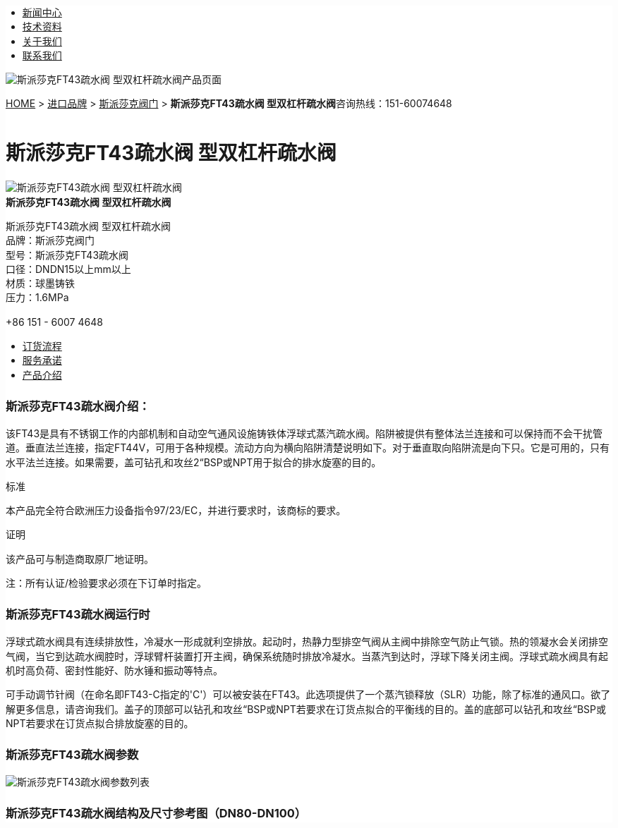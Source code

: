 -   [新闻中心](/news "新闻中心")
-   [技术资料](/services "技术资料")
-   [关于我们](/about.html "关于我们")
-   [联系我们](/contact.html "技术支持")

![斯派莎克FT43疏水阀 型双杠杆疏水阀产品页面](/skin/web/img/header_pd.jpg)

[HOME](/) > [进口品牌](/import/) > [斯派莎克阀门](/SpiraxSarco/) > **斯派莎克FT43疏水阀 型双杠杆疏水阀**咨询热线：151-60074648

# 斯派莎克FT43疏水阀 型双杠杆疏水阀

![斯派莎克FT43疏水阀 型双杠杆疏水阀](/uploads/140527/1-14052H24220317.jpg)  
**斯派莎克FT43疏水阀 型双杠杆疏水阀**

斯派莎克FT43疏水阀 型双杠杆疏水阀  
品牌：斯派莎克阀门  
型号：斯派莎克FT43疏水阀  
口径：DNDN15以上mm以上  
材质：球墨铸铁  
压力：1.6MPa  

+86 151 - 6007 4648

-   [订货流程](javascript:navactive(1);)
-   [服务承诺](javascript:navactive(2);)
-   [产品介绍](javascript:navactive(3);)

### 斯派莎克FT43疏水阀介绍：

该FT43是具有不锈钢工作的内部机制和自动空气通风设施铸铁体浮球式蒸汽疏水阀。陷阱被提供有整体法兰连接和可以保持而不会干扰管道。垂直法兰连接，指定FT44V，可用于各种规模。流动方向为横向陷阱清楚说明如下。对于垂直取向陷阱流是向下只。它是可用的，只有水平法兰连接。如果需要，盖可钻孔和攻丝2“BSP或NPT用于拟合的排水旋塞的目的。 

标准

本产品完全符合欧洲压力设备指令97/23/EC，并进行要求时，该商标的要求。 

证明

该产品可与制造商取原厂地证明。 

注：所有认证/检验要求必须在下订单时指定。

### 斯派莎克FT43疏水阀运行时

浮球式疏水阀具有连续排放性，冷凝水一形成就利空排放。起动时，热静力型排空气阀从主阀中排除空气防止气锁。热的领凝水会关闭排空气阀，当它到达疏水阀腔时，浮球臂杆装置打开主阀，确保系统随时排放冷凝水。当蒸汽到达时，浮球下降关闭主阀。浮球式疏水阀具有起机时高负荷、密封性能好、防水锤和振动等特点。

可手动调节针阀（在命名即FT43-C指定的'C'）可以被安装在FT43。此选项提供了一个蒸汽锁释放（SLR）功能，除了标准的通风口。欲了解更多信息，请咨询我们。盖子的顶部可以钻孔和攻丝“BSP或NPT若要求在订货点拟合的平衡线的目的。盖的底部可以钻孔和攻丝“BSP或NPT若要求在订货点拟合排放旋塞的目的。

### 斯派莎克FT43疏水阀参数

![斯派莎克FT43疏水阀参数列表](/uploads/allimg/140527/1-14052H14023H2.gif)

### 斯派莎克FT43疏水阀结构及尺寸参考图（DN80-DN100）
